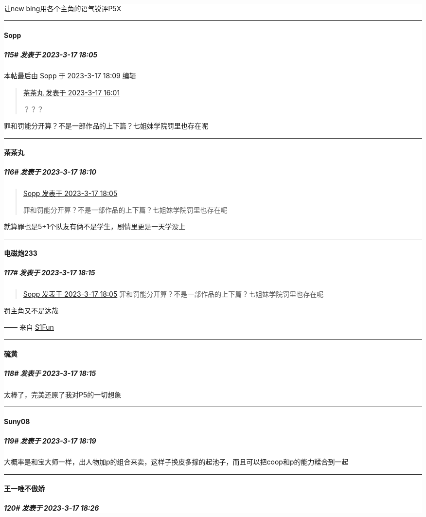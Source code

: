 让new bing用各个主角的语气锐评P5X


*****

####  Sopp  
##### 115#       发表于 2023-3-17 18:05

 本帖最后由 Sopp 于 2023-3-17 18:09 编辑 
<blockquote><a href="httphttps://bbs.saraba1st.com/2b/forum.php?mod=redirect&amp;goto=findpost&amp;pid=60122684&amp;ptid=2124461" target="_blank">茶茶丸 发表于 2023-3-17 16:01</a>

？？？</blockquote>
罪和罚能分开算？不是一部作品的上下篇？七姐妹学院罚里也存在呢

*****

####  茶茶丸  
##### 116#       发表于 2023-3-17 18:10

<blockquote><a href="httphttps://bbs.saraba1st.com/2b/forum.php?mod=redirect&amp;goto=findpost&amp;pid=60124119&amp;ptid=2124461" target="_blank">Sopp 发表于 2023-3-17 18:05</a>

罪和罚能分开算？不是一部作品的上下篇？七姐妹学院罚里也存在呢</blockquote>
就算罪也是5+1个队友有俩不是学生，剧情里更是一天学没上


*****

####  电磁炮233  
##### 117#       发表于 2023-3-17 18:15

<blockquote><a href="httphttps://bbs.saraba1st.com/2b/forum.php?mod=redirect&amp;goto=findpost&amp;pid=60124119&amp;ptid=2124461" target="_blank">Sopp 发表于 2023-3-17 18:05</a>
罪和罚能分开算？不是一部作品的上下篇？七姐妹学院罚里也存在呢</blockquote>
罚主角又不是达哉

—— 来自 [S1Fun](https://s1fun.koalcat.com)

*****

####  硫黄  
##### 118#       发表于 2023-3-17 18:15

太棒了，完美还原了我对P5的一切想象

*****

####  Suny08  
##### 119#       发表于 2023-3-17 18:19

大概率是和宝大师一样，出人物加p的组合来卖，这样子换皮多撑的起池子，而且可以把coop和p的能力糅合到一起


*****

####  王一唯不傲娇  
##### 120#       发表于 2023-3-17 18:26
